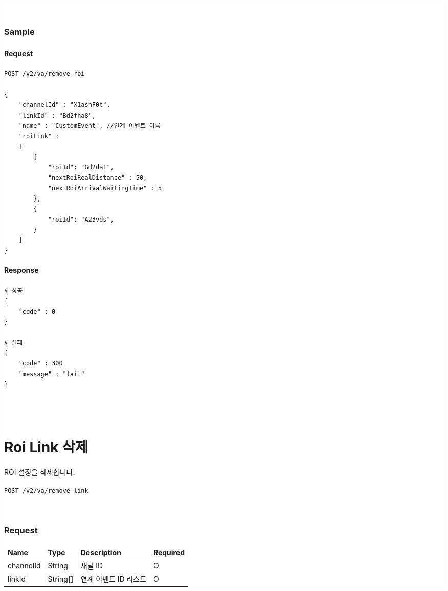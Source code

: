 <br>

### Sample
#### Request
```
POST /v2/va/remove-roi

{
    "channelId" : "X1ashF0t",
    "linkId" : "Bd2fha8",
    "name" : "CustomEvent", //연계 이벤트 이름
    "roiLink" : 
    [
        {
            "roiId": "Gd2da1",
            "nextRoiRealDistance" : 50,
            "nextRoiArrivalWaitingTime" : 5
        },
        {
            "roiId": "A23vds",
        }
    ]
}
```

#### Response
```
# 성공
{
    "code" : 0
}

# 실패
{
    "code" : 300
    "message" : "fail"
}
```

<br><br>

# Roi Link 삭제
ROI 설정을 삭제합니다.
```
POST /v2/va/remove-link
```

<br>

### Request

| Name | Type | Description | Required |
| :---- | :---- |:---- |:---- |
| channelId | String | 채널 ID | O |
| linkId | String[] | 연계 이벤트 ID 리스트 | O |
